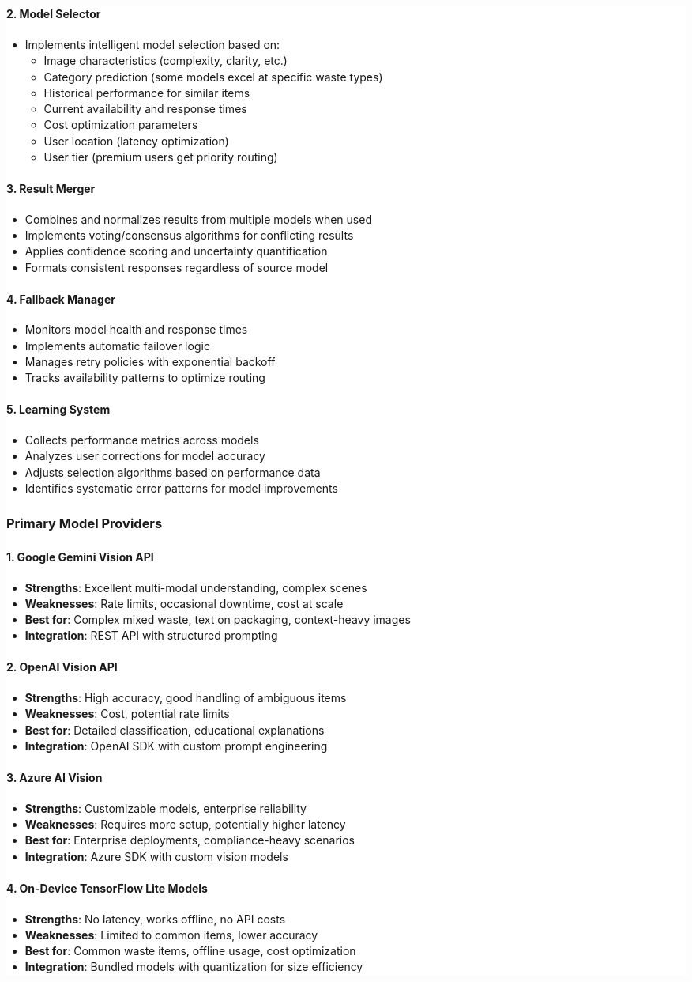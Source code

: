 #### 2. Model Selector
- Implements intelligent model selection based on:
  - Image characteristics (complexity, clarity, etc.)
  - Category prediction (some models excel at specific waste types)
  - Historical performance for similar items
  - Current availability and response times
  - Cost optimization parameters
  - User location (latency optimization)
  - User tier (premium users get priority routing)

#### 3. Result Merger
- Combines and normalizes results from multiple models when used
- Implements voting/consensus algorithms for conflicting results
- Applies confidence scoring and uncertainty quantification
- Formats consistent responses regardless of source model

#### 4. Fallback Manager
- Monitors model health and response times
- Implements automatic failover logic
- Manages retry policies with exponential backoff
- Tracks availability patterns to optimize routing

#### 5. Learning System
- Collects performance metrics across models
- Analyzes user corrections for model accuracy
- Adjusts selection algorithms based on performance data
- Identifies systematic error patterns for model improvements

### Primary Model Providers

#### 1. Google Gemini Vision API
- **Strengths**: Excellent multi-modal understanding, complex scenes
- **Weaknesses**: Rate limits, occasional downtime, cost at scale
- **Best for**: Complex mixed waste, text on packaging, context-heavy images
- **Integration**: REST API with structured prompting

#### 2. OpenAI Vision API
- **Strengths**: High accuracy, good handling of ambiguous items
- **Weaknesses**: Cost, potential rate limits
- **Best for**: Detailed classification, educational explanations
- **Integration**: OpenAI SDK with custom prompt engineering

#### 3. Azure AI Vision
- **Strengths**: Customizable models, enterprise reliability
- **Weaknesses**: Requires more setup, potentially higher latency
- **Best for**: Enterprise deployments, compliance-heavy scenarios
- **Integration**: Azure SDK with custom vision models

#### 4. On-Device TensorFlow Lite Models
- **Strengths**: No latency, works offline, no API costs
- **Weaknesses**: Limited to common items, lower accuracy
- **Best for**: Common waste items, offline usage, cost optimization
- **Integration**: Bundled models with quantization for size efficiency
